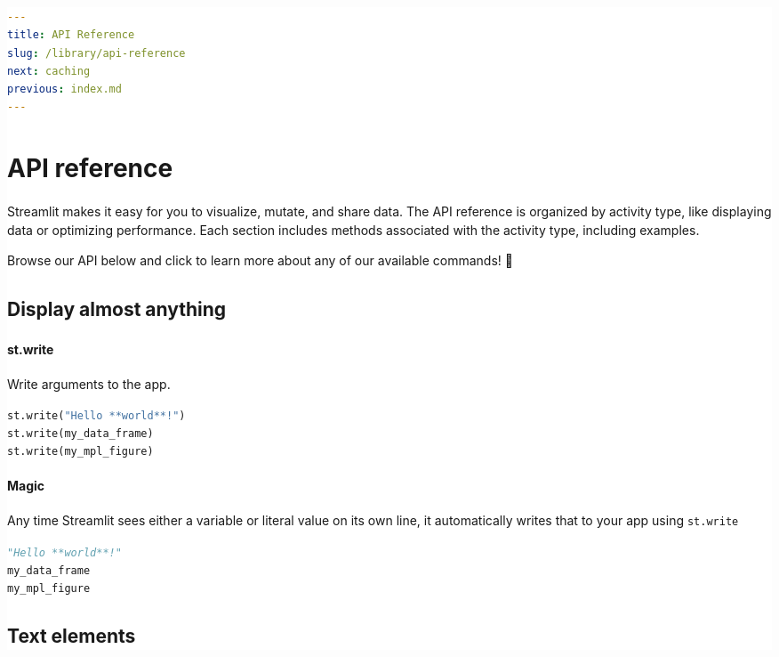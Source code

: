 ```yaml
---
title: API Reference
slug: /library/api-reference
next: caching
previous: index.md
---
```


# API reference

Streamlit makes it easy for you to visualize, mutate, and share data. The API
reference is organized by activity type, like displaying data or optimizing
performance. Each section includes methods associated with the activity type,
including examples.

Browse our API below and click to learn more about any of our available commands! 🎈

## Display almost anything

<TileContainer>
<RefCard href="/library/api-reference/write-magic/st.write">

#### st.write

Write arguments to the app.

```python
st.write("Hello **world**!")
st.write(my_data_frame)
st.write(my_mpl_figure)
```

</RefCard>
<RefCard href="/library/api-reference/write-magic/magic">

#### Magic

Any time Streamlit sees either a variable or literal value on its own line, it automatically writes that to your app using `st.write`

```python
"Hello **world**!"
my_data_frame
my_mpl_figure
```

</RefCard>
</TileContainer>

## Text elements

<TileContainer>
<RefCard href="/library/api-reference/text/st.markdown">
